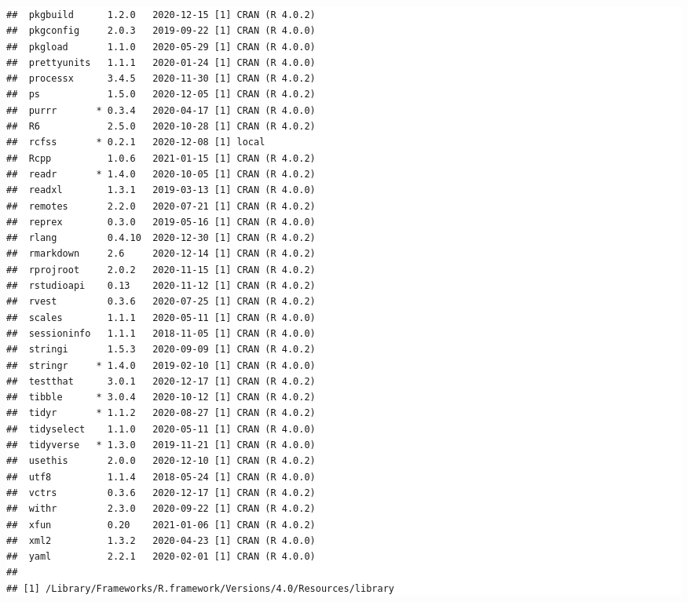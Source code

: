 ```
##  pkgbuild      1.2.0   2020-12-15 [1] CRAN (R 4.0.2)                      
##  pkgconfig     2.0.3   2019-09-22 [1] CRAN (R 4.0.0)                      
##  pkgload       1.1.0   2020-05-29 [1] CRAN (R 4.0.0)                      
##  prettyunits   1.1.1   2020-01-24 [1] CRAN (R 4.0.0)                      
##  processx      3.4.5   2020-11-30 [1] CRAN (R 4.0.2)                      
##  ps            1.5.0   2020-12-05 [1] CRAN (R 4.0.2)                      
##  purrr       * 0.3.4   2020-04-17 [1] CRAN (R 4.0.0)                      
##  R6            2.5.0   2020-10-28 [1] CRAN (R 4.0.2)                      
##  rcfss       * 0.2.1   2020-12-08 [1] local                               
##  Rcpp          1.0.6   2021-01-15 [1] CRAN (R 4.0.2)                      
##  readr       * 1.4.0   2020-10-05 [1] CRAN (R 4.0.2)                      
##  readxl        1.3.1   2019-03-13 [1] CRAN (R 4.0.0)                      
##  remotes       2.2.0   2020-07-21 [1] CRAN (R 4.0.2)                      
##  reprex        0.3.0   2019-05-16 [1] CRAN (R 4.0.0)                      
##  rlang         0.4.10  2020-12-30 [1] CRAN (R 4.0.2)                      
##  rmarkdown     2.6     2020-12-14 [1] CRAN (R 4.0.2)                      
##  rprojroot     2.0.2   2020-11-15 [1] CRAN (R 4.0.2)                      
##  rstudioapi    0.13    2020-11-12 [1] CRAN (R 4.0.2)                      
##  rvest         0.3.6   2020-07-25 [1] CRAN (R 4.0.2)                      
##  scales        1.1.1   2020-05-11 [1] CRAN (R 4.0.0)                      
##  sessioninfo   1.1.1   2018-11-05 [1] CRAN (R 4.0.0)                      
##  stringi       1.5.3   2020-09-09 [1] CRAN (R 4.0.2)                      
##  stringr     * 1.4.0   2019-02-10 [1] CRAN (R 4.0.0)                      
##  testthat      3.0.1   2020-12-17 [1] CRAN (R 4.0.2)                      
##  tibble      * 3.0.4   2020-10-12 [1] CRAN (R 4.0.2)                      
##  tidyr       * 1.1.2   2020-08-27 [1] CRAN (R 4.0.2)                      
##  tidyselect    1.1.0   2020-05-11 [1] CRAN (R 4.0.0)                      
##  tidyverse   * 1.3.0   2019-11-21 [1] CRAN (R 4.0.0)                      
##  usethis       2.0.0   2020-12-10 [1] CRAN (R 4.0.2)                      
##  utf8          1.1.4   2018-05-24 [1] CRAN (R 4.0.0)                      
##  vctrs         0.3.6   2020-12-17 [1] CRAN (R 4.0.2)                      
##  withr         2.3.0   2020-09-22 [1] CRAN (R 4.0.2)                      
##  xfun          0.20    2021-01-06 [1] CRAN (R 4.0.2)                      
##  xml2          1.3.2   2020-04-23 [1] CRAN (R 4.0.0)                      
##  yaml          2.2.1   2020-02-01 [1] CRAN (R 4.0.0)                      
## 
## [1] /Library/Frameworks/R.framework/Versions/4.0/Resources/library
```
